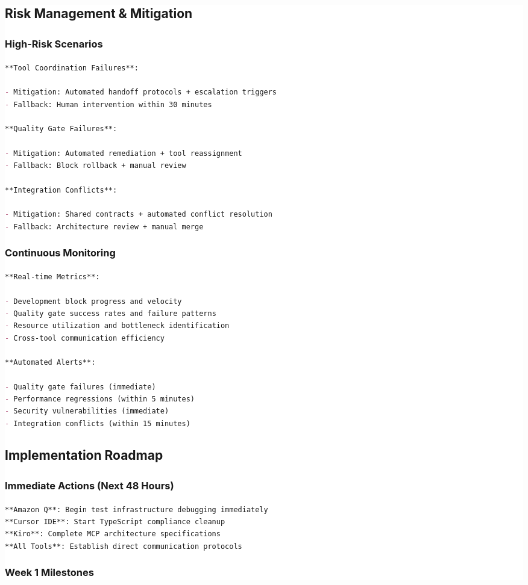 ## Risk Management & Mitigation

### High-Risk Scenarios

```markdown
**Tool Coordination Failures**:

- Mitigation: Automated handoff protocols + escalation triggers
- Fallback: Human intervention within 30 minutes

**Quality Gate Failures**:

- Mitigation: Automated remediation + tool reassignment
- Fallback: Block rollback + manual review

**Integration Conflicts**:

- Mitigation: Shared contracts + automated conflict resolution
- Fallback: Architecture review + manual merge
```

### Continuous Monitoring

```markdown
**Real-time Metrics**:

- Development block progress and velocity
- Quality gate success rates and failure patterns
- Resource utilization and bottleneck identification
- Cross-tool communication efficiency

**Automated Alerts**:

- Quality gate failures (immediate)
- Performance regressions (within 5 minutes)
- Security vulnerabilities (immediate)
- Integration conflicts (within 15 minutes)
```

## Implementation Roadmap

### Immediate Actions (Next 48 Hours)

```markdown
**Amazon Q**: Begin test infrastructure debugging immediately
**Cursor IDE**: Start TypeScript compliance cleanup
**Kiro**: Complete MCP architecture specifications
**All Tools**: Establish direct communication protocols
```

### Week 1 Milestones
